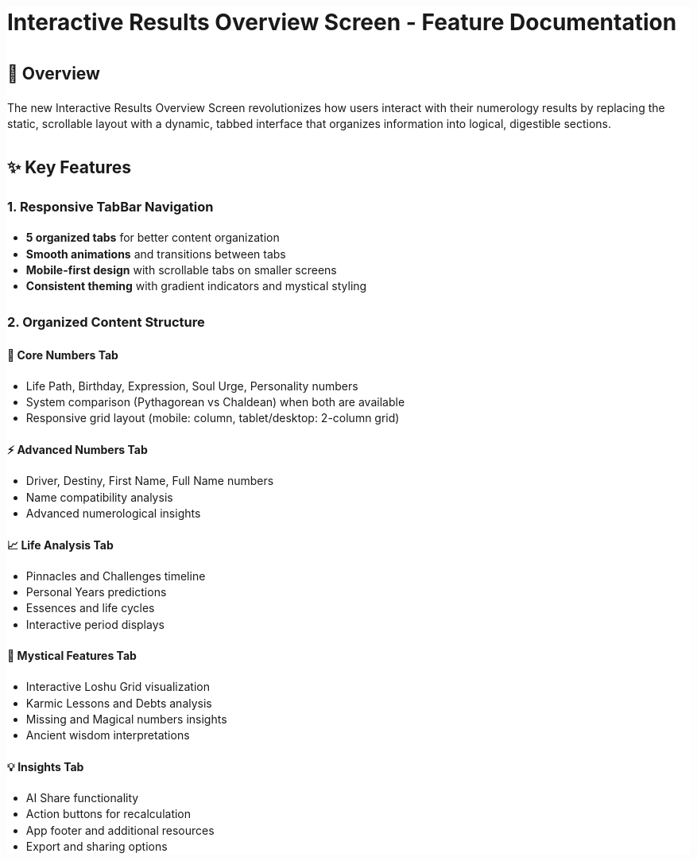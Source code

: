 # Interactive Results Overview Screen - Feature Documentation

## 🎯 Overview

The new Interactive Results Overview Screen revolutionizes how users interact with their numerology results by replacing the static, scrollable layout with a dynamic, tabbed interface that organizes information into logical, digestible sections.

## ✨ Key Features

### 1. **Responsive TabBar Navigation**

- **5 organized tabs** for better content organization
- **Smooth animations** and transitions between tabs
- **Mobile-first design** with scrollable tabs on smaller screens
- **Consistent theming** with gradient indicators and mystical styling

### 2. **Organized Content Structure**

#### 🌟 **Core Numbers Tab**

- Life Path, Birthday, Expression, Soul Urge, Personality numbers
- System comparison (Pythagorean vs Chaldean) when both are available
- Responsive grid layout (mobile: column, tablet/desktop: 2-column grid)

#### ⚡ **Advanced Numbers Tab**

- Driver, Destiny, First Name, Full Name numbers
- Name compatibility analysis
- Advanced numerological insights

#### 📈 **Life Analysis Tab**

- Pinnacles and Challenges timeline
- Personal Years predictions
- Essences and life cycles
- Interactive period displays

#### 🔮 **Mystical Features Tab**

- Interactive Loshu Grid visualization
- Karmic Lessons and Debts analysis
- Missing and Magical numbers insights
- Ancient wisdom interpretations

#### 💡 **Insights Tab**

- AI Share functionality
- Action buttons for recalculation
- App footer and additional resources
- Export and sharing options
